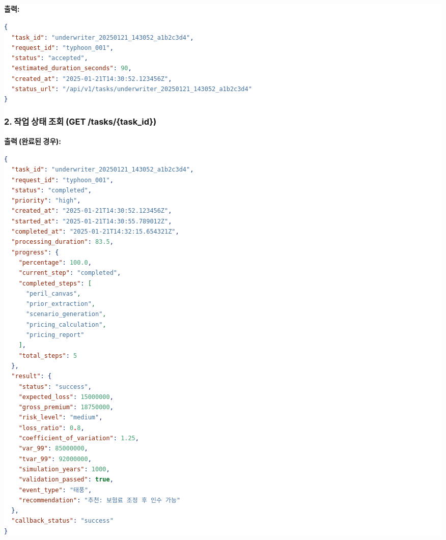 **출력:**
```json
{
  "task_id": "underwriter_20250121_143052_a1b2c3d4",
  "request_id": "typhoon_001",
  "status": "accepted",
  "estimated_duration_seconds": 90,
  "created_at": "2025-01-21T14:30:52.123456Z",
  "status_url": "/api/v1/tasks/underwriter_20250121_143052_a1b2c3d4"
}
```

### 2. 작업 상태 조회 (GET /tasks/{task_id})

**출력 (완료된 경우):**
```json
{
  "task_id": "underwriter_20250121_143052_a1b2c3d4",
  "request_id": "typhoon_001",
  "status": "completed",
  "priority": "high",
  "created_at": "2025-01-21T14:30:52.123456Z",
  "started_at": "2025-01-21T14:30:55.789012Z",
  "completed_at": "2025-01-21T14:32:15.654321Z",
  "processing_duration": 83.5,
  "progress": {
    "percentage": 100.0,
    "current_step": "completed",
    "completed_steps": [
      "peril_canvas",
      "prior_extraction", 
      "scenario_generation",
      "pricing_calculation",
      "pricing_report"
    ],
    "total_steps": 5
  },
  "result": {
    "status": "success",
    "expected_loss": 15000000,
    "gross_premium": 18750000,
    "risk_level": "medium",
    "loss_ratio": 0.8,
    "coefficient_of_variation": 1.25,
    "var_99": 85000000,
    "tvar_99": 92000000,
    "simulation_years": 1000,
    "validation_passed": true,
    "event_type": "태풍",
    "recommendation": "추천: 보험료 조정 후 인수 가능"
  },
  "callback_status": "success"
}
```
